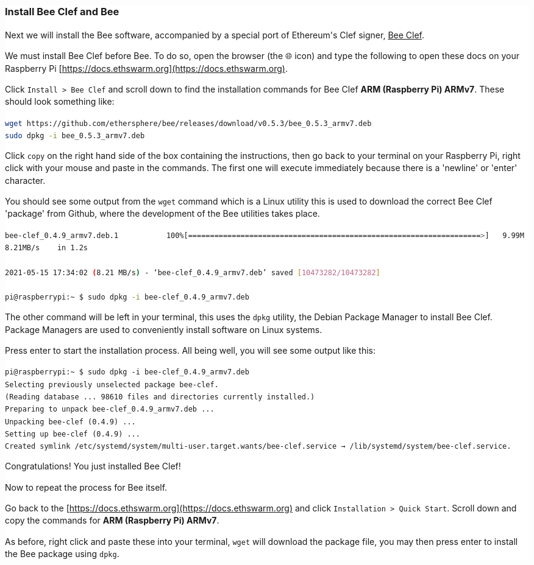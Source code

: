 ### Install Bee Clef and Bee

Next we will install the Bee software, accompanied by a special port of Ethereum's Clef signer, [Bee Clef](/docs/getting-started/bee-clef).

We must install Bee Clef before Bee. To do so, open the browser (the 🌐 icon) and type the following to open these docs on your Raspberry Pi [https://docs.ethswarm.org](https://docs.ethswarm.org).

Click `Install > Bee Clef` and scroll down to find the installation commands for Bee Clef **ARM (Raspberry Pi) ARMv7**. These should look something like: 

```sh
wget https://github.com/ethersphere/bee/releases/download/v0.5.3/bee_0.5.3_armv7.deb
sudo dpkg -i bee_0.5.3_armv7.deb
```

Click `copy` on the right hand side of the box containing the instructions, then go back to your terminal on your Raspberry Pi, right click with your mouse and paste in the commands. The first one will execute immediately because there is a 'newline' or 'enter' character. 

You should see some output from the `wget` command which is a Linux utility this is used to download the correct Bee Clef 'package' from Github, where the development of the Bee utilities takes place.

```bash
bee-clef_0.4.9_armv7.deb.1           100%[===================================================================>]   9.99M  8.21MB/s    in 1.2s    

2021-05-15 17:34:02 (8.21 MB/s) - ‘bee-clef_0.4.9_armv7.deb’ saved [10473282/10473282]

pi@raspberrypi:~ $ sudo dpkg -i bee-clef_0.4.9_armv7.deb
```

The other command will be left in your terminal, this uses the `dpkg` utility, the Debian Package Manager to install Bee Clef. Package Managers are used to conveniently install software on Linux systems.

Press enter to start the installation process. All being well, you will see some output like this:

```
pi@raspberrypi:~ $ sudo dpkg -i bee-clef_0.4.9_armv7.deb
Selecting previously unselected package bee-clef.
(Reading database ... 98610 files and directories currently installed.)
Preparing to unpack bee-clef_0.4.9_armv7.deb ...
Unpacking bee-clef (0.4.9) ...
Setting up bee-clef (0.4.9) ...
Created symlink /etc/systemd/system/multi-user.target.wants/bee-clef.service → /lib/systemd/system/bee-clef.service.
```

Congratulations! You just installed Bee Clef!

Now to repeat the process for Bee itself. 

Go back to the [https://docs.ethswarm.org](https://docs.ethswarm.org) and click `Installation > Quick Start`. Scroll down and copy the commands for **ARM (Raspberry Pi) ARMv7**.

As before, right click and paste these into your terminal, `wget` will download the package file, you may then press enter to install the Bee package using `dpkg`.
